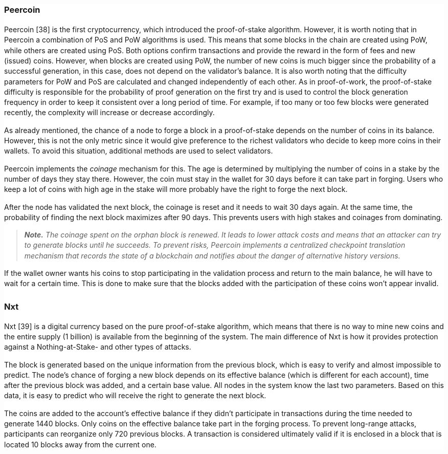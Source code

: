 ### Peercoin

Peercoin [38] is the first cryptocurrency, which introduced the proof-of-stake algorithm. However, it is worth noting that in Peercoin a combination of PoS and PoW algorithms is used. This means that some blocks in the chain are created using PoW, while others are created using PoS. Both options confirm transactions and provide the reward in the form of fees and new (issued) coins. However, when blocks are created using PoW, the number of new coins is much bigger since the probability of a successful generation, in this case, does not depend on the validator’s balance. It is also worth noting that the difficulty parameters for PoW and PoS are calculated and changed independently of each other. As in proof-of-work, the proof-of-stake difficulty is responsible for the probability of proof generation on the first try and is used to control the block generation frequency in order to keep it consistent over a long period of time. For example, if too many or too few blocks were generated recently, the complexity will increase or decrease accordingly.

As already mentioned, the chance of a node to forge a block in a proof-of-stake depends on the number of coins in its balance. However, this is not the only metric since it would give preference to the richest validators who decide to keep more coins in their wallets. To avoid this situation, additional methods are used to select validators.

Peercoin implements the *coinage* mechanism for this. The age is determined by multiplying the number of coins in a stake by the number of days they stay there. However, the coin must stay in the wallet for 30 days before it can take part in forging. Users who keep a lot of coins with high age in the stake will more probably have the right to forge the next block.

After the node has validated the next block, the coinage is reset and it needs to wait 30 days again. At the same time, the probability of finding the next block maximizes after 90 days. This prevents users with high stakes and coinages from dominating.

> **_Note._** *The coinage spent on the orphan block is renewed. It leads to lower attack costs and means that an attacker can try to generate blocks until he succeeds. To prevent risks, Peercoin implements a centralized checkpoint translation mechanism that records the state of a blockchain and notifies about the danger of alternative history versions.*

If the wallet owner wants his coins to stop participating in the validation process and return to the main balance, he will have to wait for a certain time. This is done to make sure that the blocks added with the participation of these coins won’t appear invalid.

### Nxt

Nxt [39] is a digital currency based on the pure proof-of-stake algorithm, which means that there is no way to mine new coins and the entire supply (1 billion) is available from the beginning of the system. The main difference of Nxt is how it provides protection against a Nothing-at-Stake- and other types of attacks.

The block is generated based on the unique information from the previous block, which is easy to verify and almost impossible to predict. The node’s chance of forging a new block depends on its effective balance (which is different for each account), time after the previous block was added, and a certain base value. All nodes in the system know the last two parameters. Based on this data, it is easy to predict who will receive the right to generate the next block.

The coins are added to the account’s effective balance if they didn’t participate in transactions during the time needed to generate 1440 blocks. Only coins on the effective balance take part in the forging process. To prevent long-range attacks, participants can reorganize only 720 previous blocks. A transaction is considered ultimately valid if it is enclosed in a block that is located 10 blocks away from the current one.
